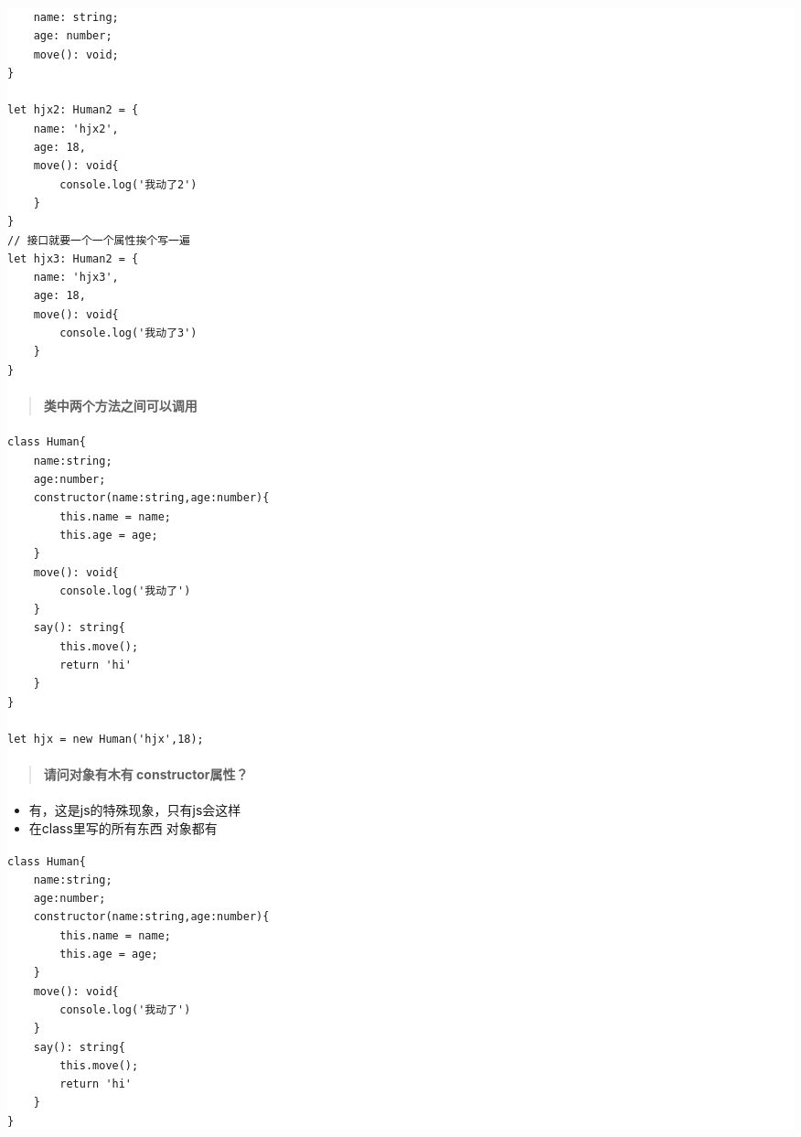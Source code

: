 ```
    name: string;
    age: number;
    move(): void;
}

let hjx2: Human2 = {
    name: 'hjx2',
    age: 18,
    move(): void{
        console.log('我动了2')
    }
}
// 接口就要一个一个属性挨个写一遍
let hjx3: Human2 = {
    name: 'hjx3',
    age: 18,
    move(): void{
        console.log('我动了3')
    }
}
```

> #### 类中两个方法之间可以调用

```
class Human{
    name:string;
    age:number;
    constructor(name:string,age:number){
        this.name = name;
        this.age = age;
    }
    move(): void{
        console.log('我动了')
    }
    say(): string{
        this.move();
        return 'hi'
    }
}

let hjx = new Human('hjx',18);
```

> #### 请问对象有木有 constructor属性？

- 有，这是js的特殊现象，只有js会这样
- 在class里写的所有东西 对象都有

```
class Human{
    name:string;
    age:number;
    constructor(name:string,age:number){
        this.name = name;
        this.age = age;
    }
    move(): void{
        console.log('我动了')
    }
    say(): string{
        this.move();
        return 'hi'
    }
}

```